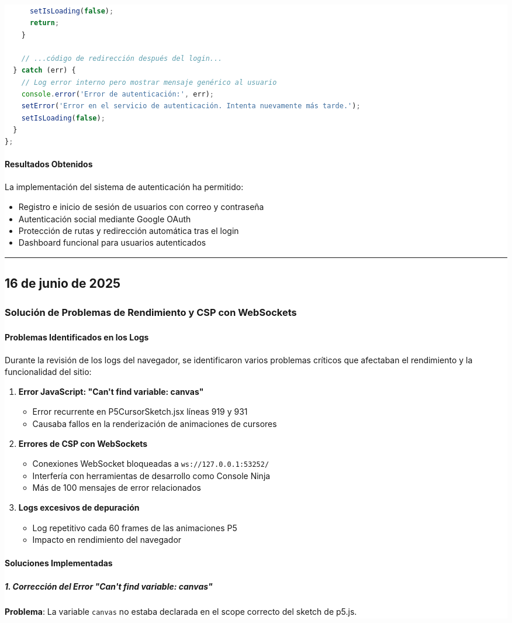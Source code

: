 ```typescript
      setIsLoading(false);
      return;
    }
    
    // ...código de redirección después del login...
  } catch (err) {
    // Log error interno pero mostrar mensaje genérico al usuario
    console.error('Error de autenticación:', err);
    setError('Error en el servicio de autenticación. Intenta nuevamente más tarde.');
    setIsLoading(false);
  }
};
```

#### Resultados Obtenidos

La implementación del sistema de autenticación ha permitido:

- Registro e inicio de sesión de usuarios con correo y contraseña
- Autenticación social mediante Google OAuth
- Protección de rutas y redirección automática tras el login
- Dashboard funcional para usuarios autenticados

---

## 16 de junio de 2025

### Solución de Problemas de Rendimiento y CSP con WebSockets

#### Problemas Identificados en los Logs

Durante la revisión de los logs del navegador, se identificaron varios problemas críticos que afectaban el rendimiento y la funcionalidad del sitio:

1. **Error JavaScript: "Can't find variable: canvas"**
   - Error recurrente en P5CursorSketch.jsx líneas 919 y 931
   - Causaba fallos en la renderización de animaciones de cursores

2. **Errores de CSP con WebSockets**
   - Conexiones WebSocket bloqueadas a `ws://127.0.0.1:53252/`
   - Interfería con herramientas de desarrollo como Console Ninja
   - Más de 100 mensajes de error relacionados

3. **Logs excesivos de depuración**
   - Log repetitivo cada 60 frames de las animaciones P5
   - Impacto en rendimiento del navegador

#### Soluciones Implementadas

##### 1. Corrección del Error "Can't find variable: canvas"

**Problema**: La variable `canvas` no estaba declarada en el scope correcto del sketch de p5.js.
